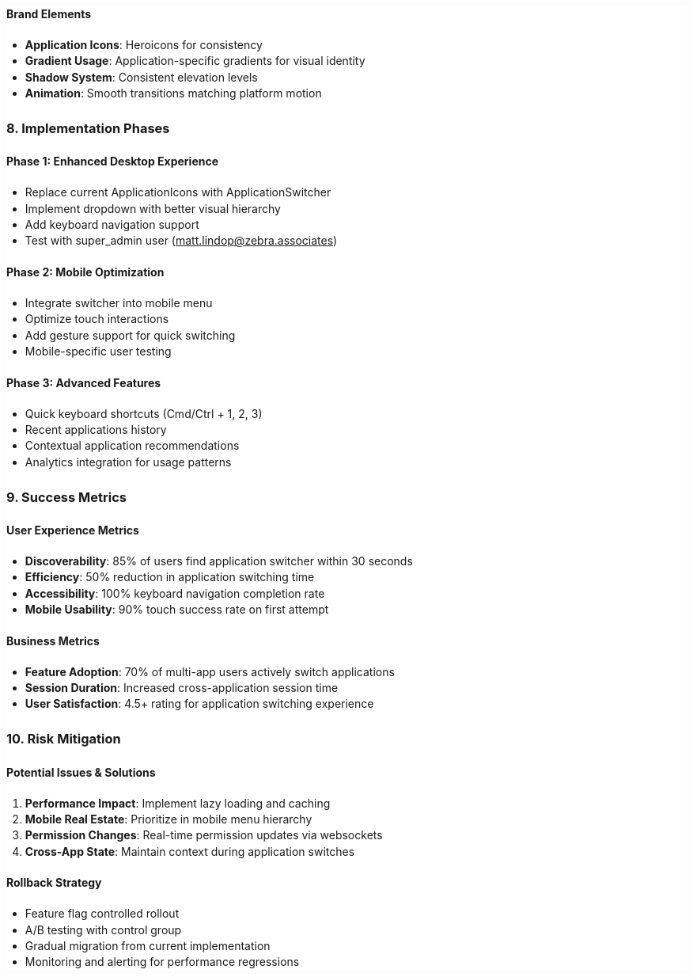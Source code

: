 #### Brand Elements
- **Application Icons**: Heroicons for consistency
- **Gradient Usage**: Application-specific gradients for visual identity
- **Shadow System**: Consistent elevation levels
- **Animation**: Smooth transitions matching platform motion

### 8. Implementation Phases

#### Phase 1: Enhanced Desktop Experience
- Replace current ApplicationIcons with ApplicationSwitcher
- Implement dropdown with better visual hierarchy
- Add keyboard navigation support
- Test with super_admin user (matt.lindop@zebra.associates)

#### Phase 2: Mobile Optimization
- Integrate switcher into mobile menu
- Optimize touch interactions
- Add gesture support for quick switching
- Mobile-specific user testing

#### Phase 3: Advanced Features
- Quick keyboard shortcuts (Cmd/Ctrl + 1, 2, 3)
- Recent applications history
- Contextual application recommendations
- Analytics integration for usage patterns

### 9. Success Metrics

#### User Experience Metrics
- **Discoverability**: 85% of users find application switcher within 30 seconds
- **Efficiency**: 50% reduction in application switching time
- **Accessibility**: 100% keyboard navigation completion rate
- **Mobile Usability**: 90% touch success rate on first attempt

#### Business Metrics
- **Feature Adoption**: 70% of multi-app users actively switch applications
- **Session Duration**: Increased cross-application session time
- **User Satisfaction**: 4.5+ rating for application switching experience

### 10. Risk Mitigation

#### Potential Issues & Solutions
1. **Performance Impact**: Implement lazy loading and caching
2. **Mobile Real Estate**: Prioritize in mobile menu hierarchy
3. **Permission Changes**: Real-time permission updates via websockets
4. **Cross-App State**: Maintain context during application switches

#### Rollback Strategy
- Feature flag controlled rollout
- A/B testing with control group
- Gradual migration from current implementation
- Monitoring and alerting for performance regressions
